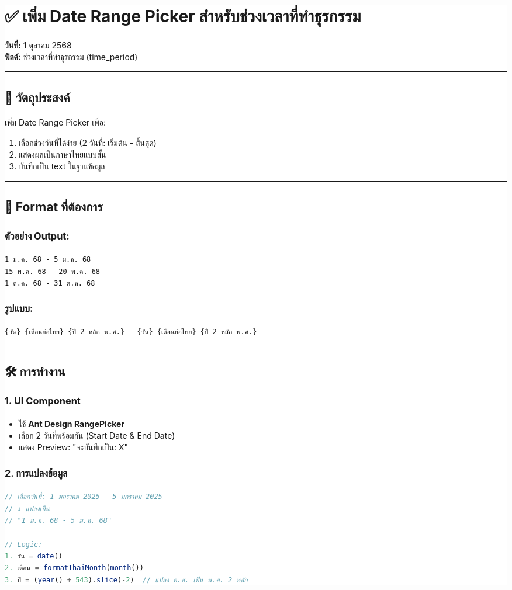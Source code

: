# ✅ เพิ่ม Date Range Picker สำหรับช่วงเวลาที่ทำธุรกรรม

**วันที่:** 1 ตุลาคม 2568  
**ฟิลด์:** ช่วงเวลาที่ทำธุรกรรม (time_period)

---

## 🎯 วัตถุประสงค์

เพิ่ม Date Range Picker เพื่อ:
1. เลือกช่วงวันที่ได้ง่าย (2 วันที่: เริ่มต้น - สิ้นสุด)
2. แสดงผลเป็นภาษาไทยแบบสั้น
3. บันทึกเป็น text ในฐานข้อมูล

---

## 📝 Format ที่ต้องการ

### ตัวอย่าง Output:
```
1 ม.ค. 68 - 5 ม.ค. 68
15 พ.ค. 68 - 20 พ.ค. 68
1 ต.ค. 68 - 31 ต.ค. 68
```

### รูปแบบ:
```
{วัน} {เดือนย่อไทย} {ปี 2 หลัก พ.ศ.} - {วัน} {เดือนย่อไทย} {ปี 2 หลัก พ.ศ.}
```

---

## 🛠️ การทำงาน

### 1. UI Component
- ใช้ **Ant Design RangePicker**
- เลือก 2 วันที่พร้อมกัน (Start Date & End Date)
- แสดง Preview: "จะบันทึกเป็น: X"

### 2. การแปลงข้อมูล
```typescript
// เลือกวันที่: 1 มกราคม 2025 - 5 มกราคม 2025
// ↓ แปลงเป็น
// "1 ม.ค. 68 - 5 ม.ค. 68"

// Logic:
1. วัน = date()
2. เดือน = formatThaiMonth(month())
3. ปี = (year() + 543).slice(-2)  // แปลง ค.ศ. เป็น พ.ศ. 2 หลัก
```
